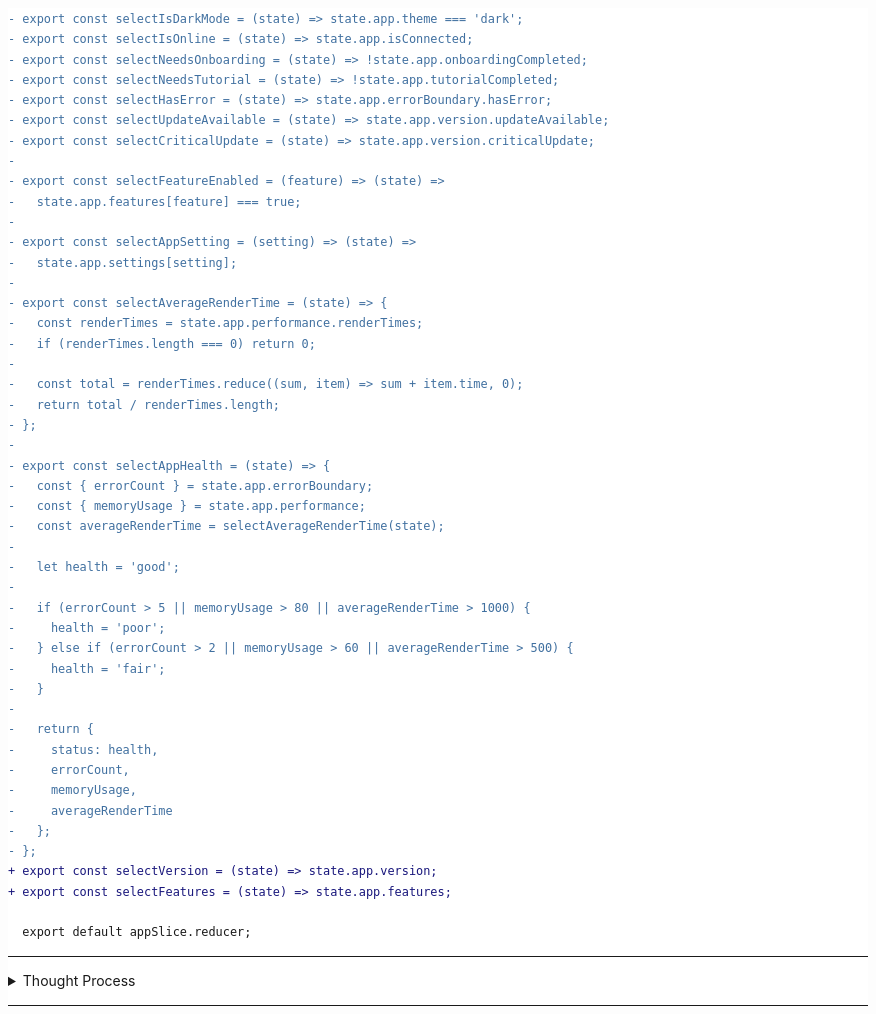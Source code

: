 ```diff
- export const selectIsDarkMode = (state) => state.app.theme === 'dark';
- export const selectIsOnline = (state) => state.app.isConnected;
- export const selectNeedsOnboarding = (state) => !state.app.onboardingCompleted;
- export const selectNeedsTutorial = (state) => !state.app.tutorialCompleted;
- export const selectHasError = (state) => state.app.errorBoundary.hasError;
- export const selectUpdateAvailable = (state) => state.app.version.updateAvailable;
- export const selectCriticalUpdate = (state) => state.app.version.criticalUpdate;
- 
- export const selectFeatureEnabled = (feature) => (state) => 
-   state.app.features[feature] === true;
- 
- export const selectAppSetting = (setting) => (state) => 
-   state.app.settings[setting];
- 
- export const selectAverageRenderTime = (state) => {
-   const renderTimes = state.app.performance.renderTimes;
-   if (renderTimes.length === 0) return 0;
-   
-   const total = renderTimes.reduce((sum, item) => sum + item.time, 0);
-   return total / renderTimes.length;
- };
- 
- export const selectAppHealth = (state) => {
-   const { errorCount } = state.app.errorBoundary;
-   const { memoryUsage } = state.app.performance;
-   const averageRenderTime = selectAverageRenderTime(state);
-   
-   let health = 'good';
-   
-   if (errorCount > 5 || memoryUsage > 80 || averageRenderTime > 1000) {
-     health = 'poor';
-   } else if (errorCount > 2 || memoryUsage > 60 || averageRenderTime > 500) {
-     health = 'fair';
-   }
-   
-   return {
-     status: health,
-     errorCount,
-     memoryUsage,
-     averageRenderTime
-   };
- };
+ export const selectVersion = (state) => state.app.version;
+ export const selectFeatures = (state) => state.app.features;
  
  export default appSlice.reducer; 
```

---

<think><details><summary>Thought Process</summary></details></think>

---